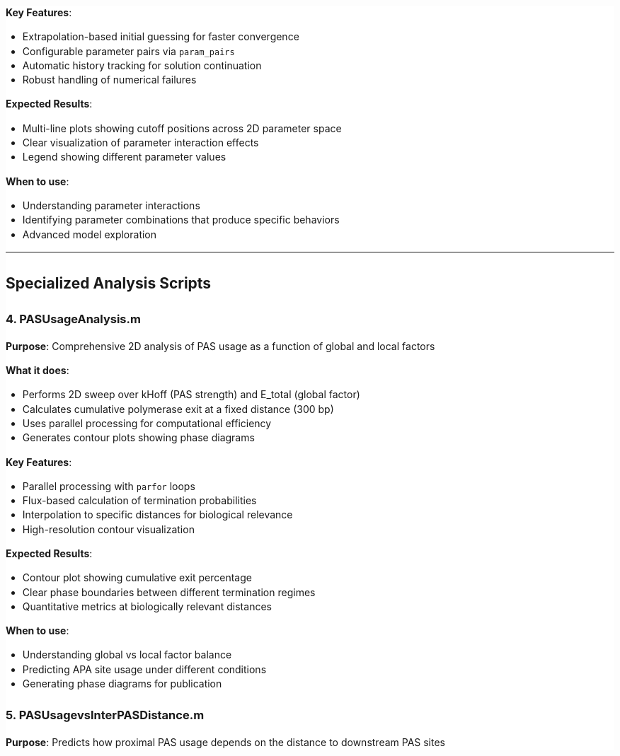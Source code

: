 **Key Features**:

- Extrapolation-based initial guessing for faster convergence
- Configurable parameter pairs via `param_pairs`
- Automatic history tracking for solution continuation
- Robust handling of numerical failures

**Expected Results**:

- Multi-line plots showing cutoff positions across 2D parameter space
- Clear visualization of parameter interaction effects
- Legend showing different parameter values

**When to use**:

- Understanding parameter interactions
- Identifying parameter combinations that produce specific behaviors
- Advanced model exploration

---

## Specialized Analysis Scripts

### 4. PASUsageAnalysis.m

**Purpose**: Comprehensive 2D analysis of PAS usage as a function of global and local factors

**What it does**:

- Performs 2D sweep over kHoff (PAS strength) and E_total (global factor)
- Calculates cumulative polymerase exit at a fixed distance (300 bp)
- Uses parallel processing for computational efficiency
- Generates contour plots showing phase diagrams

**Key Features**:

- Parallel processing with `parfor` loops
- Flux-based calculation of termination probabilities
- Interpolation to specific distances for biological relevance
- High-resolution contour visualization

**Expected Results**:

- Contour plot showing cumulative exit percentage
- Clear phase boundaries between different termination regimes
- Quantitative metrics at biologically relevant distances

**When to use**:

- Understanding global vs local factor balance
- Predicting APA site usage under different conditions
- Generating phase diagrams for publication

### 5. PASUsagevsInterPASDistance.m

**Purpose**: Predicts how proximal PAS usage depends on the distance to downstream PAS sites
